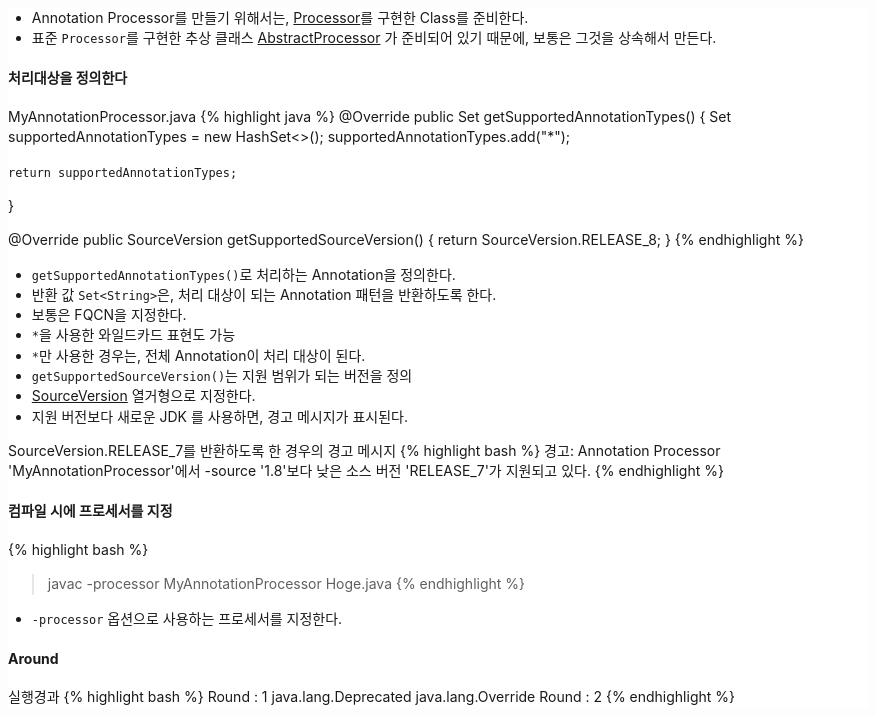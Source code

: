 - Annotation Processor를 만들기 위해서는, [Processor](http://docs.oracle.com/javase/jp/8/docs/api/javax/annotation/processing/Processor.html)를 구현한 Class를 준비한다.
- 표준 `Processor`를 구현한 추상 클래스 [AbstractProcessor](http://docs.oracle.com/javase/jp/8/docs/api/javax/annotation/processing/AbstractProcessor.html) 가 준비되어 있기 때문에, 보통은 그것을 상속해서 만든다.

#### 처리대상을 정의한다

MyAnnotationProcessor.java
{% highlight java %}
@Override
public Set<String> getSupportedAnnotationTypes() {
    Set<String> supportedAnnotationTypes = new HashSet<>();
    supportedAnnotationTypes.add("*");

    return supportedAnnotationTypes;
}

@Override
public SourceVersion getSupportedSourceVersion() {
    return SourceVersion.RELEASE_8;
}
{% endhighlight %}

- `getSupportedAnnotationTypes()`로 처리하는 Annotation을 정의한다.
 - 반환 값 `Set<String>`은, 처리 대상이 되는 Annotation 패턴을 반환하도록 한다.
 - 보통은 FQCN을 지정한다.
 - `*`을 사용한 와일드카드 표현도 가능
 - `*`만 사용한 경우는, 전체 Annotation이 처리 대상이 된다.
- `getSupportedSourceVersion()`는 지원 범위가 되는 버전을 정의
 - [SourceVersion](http://docs.oracle.com/javase/jp/8/docs/api/javax/lang/model/SourceVersion.html) 열거형으로 지정한다.
 - 지원 버전보다 새로운 JDK 를 사용하면, 경고 메시지가 표시된다.

SourceVersion.RELEASE_7를 반환하도록 한 경우의 경고 메시지
{% highlight bash %}
경고: Annotation Processor 'MyAnnotationProcessor'에서 -source '1.8'보다 낮은 소스 버전 'RELEASE_7'가 지원되고 있다.
{% endhighlight %}

#### 컴파일 시에 프로세서를 지정

{% highlight bash %}
> javac -processor MyAnnotationProcessor Hoge.java
{% endhighlight %}

- `-processor` 옵션으로 사용하는 프로세서를 지정한다.

#### Around

실행경과
{% highlight bash %}
Round : 1
java.lang.Deprecated
java.lang.Override
Round : 2
{% endhighlight %}
